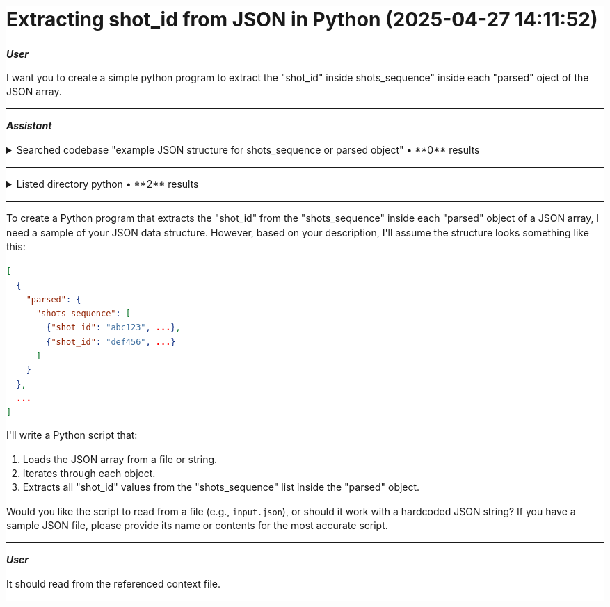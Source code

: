 

# Extracting shot_id from JSON in Python (2025-04-27 14:11:52)

_**User**_

I want you to create a simple python program to extract the "shot_id" inside shots_sequence" inside each "parsed" oject of the JSON array.

---

_**Assistant**_

<details><summary>Searched codebase "example JSON structure for shots_sequence or parsed object" • **0** results</summary></details>

---

<details><summary>Listed directory python • **2** results</summary></details>

---

To create a Python program that extracts the "shot_id" from the "shots_sequence" inside each "parsed" object of a JSON array, I need a sample of your JSON data structure. However, based on your description, I'll assume the structure looks something like this:

```json
[
  {
    "parsed": {
      "shots_sequence": [
        {"shot_id": "abc123", ...},
        {"shot_id": "def456", ...}
      ]
    }
  },
  ...
]
```

I'll write a Python script that:
1. Loads the JSON array from a file or string.
2. Iterates through each object.
3. Extracts all "shot_id" values from the "shots_sequence" list inside the "parsed" object.

Would you like the script to read from a file (e.g., `input.json`), or should it work with a hardcoded JSON string? If you have a sample JSON file, please provide its name or contents for the most accurate script.

---

_**User**_

It should read from the referenced context file.

---
